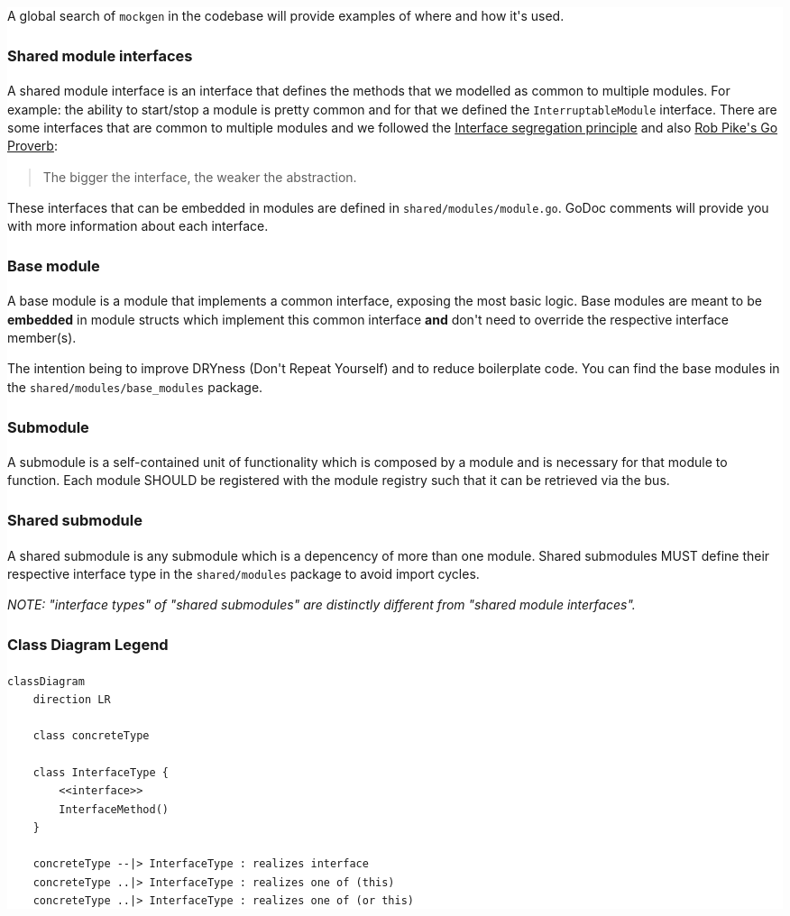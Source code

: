 A global search of `mockgen` in the codebase will provide examples of where and how it's used.

### Shared module interfaces

A shared module interface is an interface that defines the methods that we modelled as common to multiple modules.
For example: the ability to start/stop a module is pretty common and for that we defined the `InterruptableModule` interface.
There are some interfaces that are common to multiple modules and we followed the [Interface segregation principle](https://en.wikipedia.org/wiki/Interface_segregation_principle) and also [Rob Pike's Go Proverb](https://youtu.be/PAAkCSZUG1c?t=317):

> The bigger the interface, the weaker the abstraction.

These interfaces that can be embedded in modules are defined in `shared/modules/module.go`.
GoDoc comments will provide you with more information about each interface.

### Base module

A base module is a module that implements a common interface, exposing the most basic logic.
Base modules are meant to be **embedded** in module structs which implement this common interface **and** don't need to override the respective interface member(s).

The intention being to improve DRYness (Don't Repeat Yourself) and to reduce boilerplate code.
You can find the base modules in the `shared/modules/base_modules` package.

### Submodule

A submodule is a self-contained unit of functionality which is composed by a module and is necessary for that module to function.
Each module SHOULD be registered with the module registry such that it can be retrieved via the bus.

### Shared submodule

A shared submodule is any submodule which is a depencency of more than one module.
Shared submodules MUST define their respective interface type in the `shared/modules` package to avoid import cycles.

_NOTE: "interface types" of "shared submodules" are distinctly different from "shared module interfaces"._

### Class Diagram Legend

```mermaid
classDiagram
    direction LR
    
    class concreteType
	
    class InterfaceType {
		<<interface>>
		InterfaceMethod()
	}
	
	concreteType --|> InterfaceType : realizes interface
	concreteType ..|> InterfaceType : realizes one of (this)
	concreteType ..|> InterfaceType : realizes one of (or this)
```
